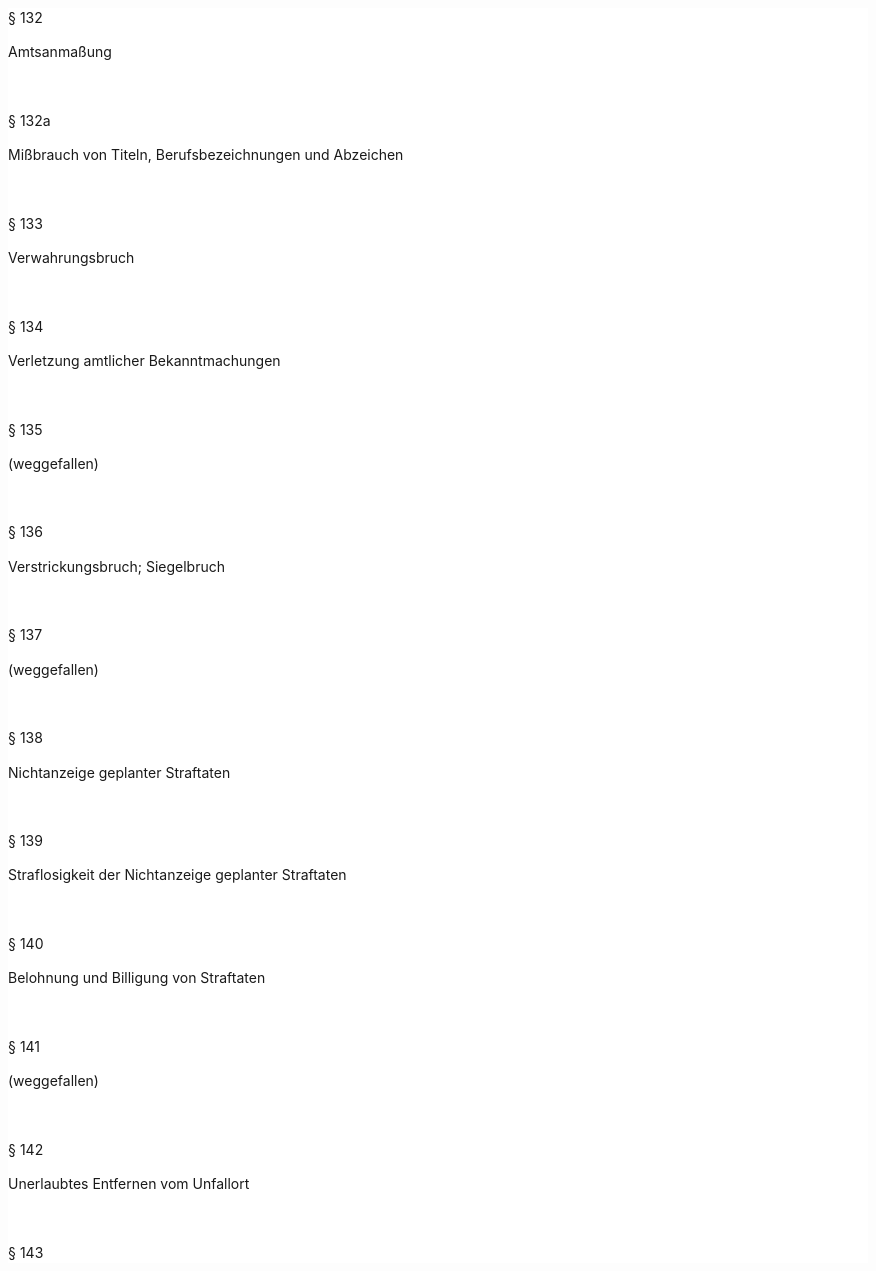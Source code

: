 § 132

Amtsanmaßung

 

§ 132a

Mißbrauch von Titeln, Berufsbezeichnungen und Abzeichen

 

§ 133

Verwahrungsbruch

 

§ 134

Verletzung amtlicher Bekanntmachungen

 

§ 135

(weggefallen)

 

§ 136

Verstrickungsbruch; Siegelbruch

 

§ 137

(weggefallen)

 

§ 138

Nichtanzeige geplanter Straftaten

 

§ 139

Straflosigkeit der Nichtanzeige geplanter Straftaten

 

§ 140

Belohnung und Billigung von Straftaten

 

§ 141

(weggefallen)

 

§ 142

Unerlaubtes Entfernen vom Unfallort

 

§ 143
